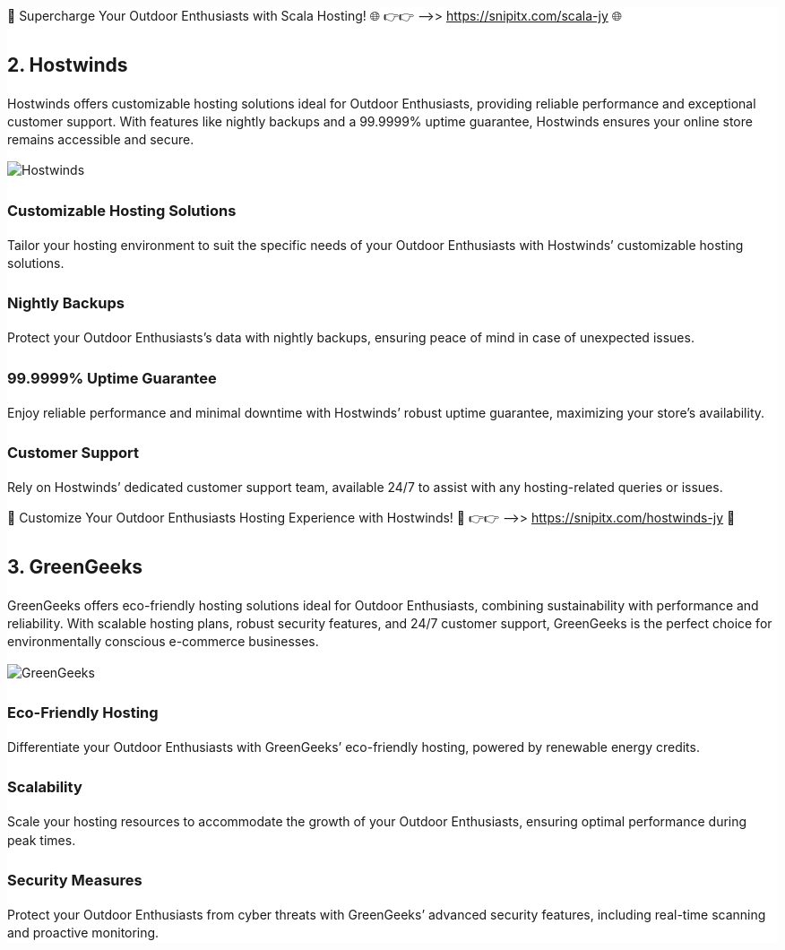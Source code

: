 🚀 Supercharge Your Outdoor Enthusiasts with Scala Hosting! 🌐
👉👉 -->> https://snipitx.com/scala-jy 🌐

## 2. Hostwinds

Hostwinds offers customizable hosting solutions ideal for Outdoor Enthusiasts, providing reliable performance and exceptional customer support. With features like nightly backups and a 99.9999% uptime guarantee, Hostwinds ensures your online store remains accessible and secure.

![Hostwinds](https://i.imgur.com/53aSNXx.jpeg "Hostwinds Hosting")

### Customizable Hosting Solutions
Tailor your hosting environment to suit the specific needs of your Outdoor Enthusiasts with Hostwinds’ customizable hosting solutions.

### Nightly Backups
Protect your Outdoor Enthusiasts’s data with nightly backups, ensuring peace of mind in case of unexpected issues.

### 99.9999% Uptime Guarantee
Enjoy reliable performance and minimal downtime with Hostwinds’ robust uptime guarantee, maximizing your store’s availability.

### Customer Support
Rely on Hostwinds’ dedicated customer support team, available 24/7 to assist with any hosting-related queries or issues.

🌟 Customize Your Outdoor Enthusiasts Hosting Experience with Hostwinds! 🚀
👉👉 -->> https://snipitx.com/hostwinds-jy 🚀


## 3. GreenGeeks

GreenGeeks offers eco-friendly hosting solutions ideal for Outdoor Enthusiasts, combining sustainability with performance and reliability. With scalable hosting plans, robust security features, and 24/7 customer support, GreenGeeks is the perfect choice for environmentally conscious e-commerce businesses.

![GreenGeeks](https://i.imgur.com/eEwuntu.jpg "GreenGeeks Hosting")

### Eco-Friendly Hosting
Differentiate your Outdoor Enthusiasts with GreenGeeks’ eco-friendly hosting, powered by renewable energy credits.

### Scalability
Scale your hosting resources to accommodate the growth of your Outdoor Enthusiasts, ensuring optimal performance during peak times.

### Security Measures
Protect your Outdoor Enthusiasts from cyber threats with GreenGeeks’ advanced security features, including real-time scanning and proactive monitoring.
